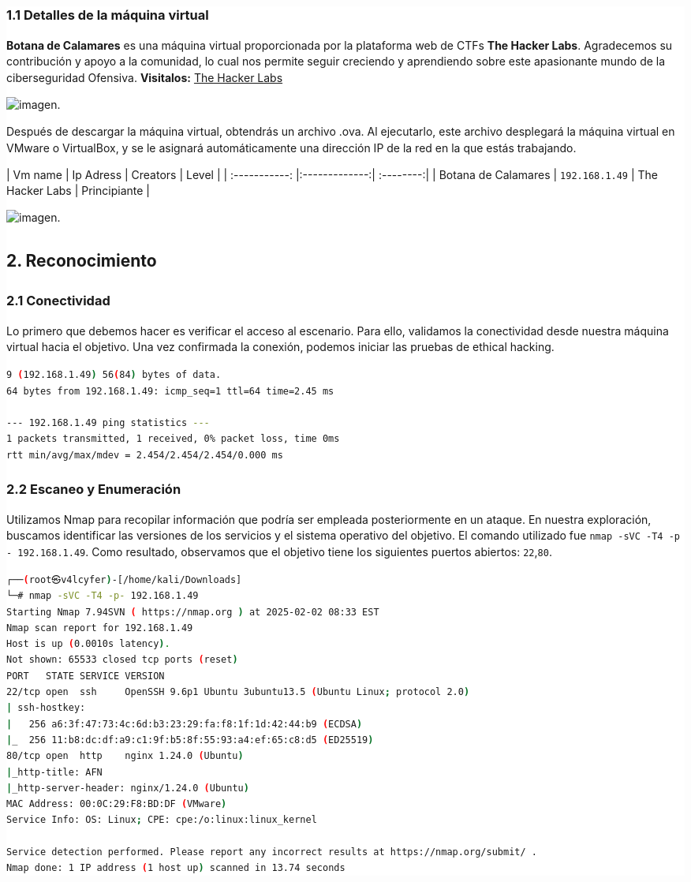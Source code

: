 ### 1.1 Detalles de la máquina virtual

**Botana de Calamares** es una máquina virtual proporcionada por la plataforma web de CTFs **The Hacker Labs**. Agradecemos su contribución y apoyo a la comunidad, lo cual nos permite seguir creciendo y aprendiendo sobre este apasionante mundo de la ciberseguridad Ofensiva. **Visitalos:** [The Hacker Labs](https://thehackerslabs.com "the hacker labs")

![imagen.](https://github.com/V4lcyfer/blog-images/blob/main/HackerLabs/Calamar/1.png?raw=true "avengers logo")

Después de descargar la máquina virtual, obtendrás un archivo .ova. Al ejecutarlo, este archivo desplegará la máquina virtual en VMware o VirtualBox, y se le asignará automáticamente una dirección IP de la red en la que estás trabajando.

| Vm name       | Ip Adress     | Creators  | Level  |
| :-----------: |:-------------:| :--------:|
| Botana de Calamares        | `192.168.1.49`  | The Hacker Labs     | Principiante     |

![imagen.](https://github.com/V4lcyfer/blog-images/blob/main/HackerLabs/Calamar/2.png?raw=true "Botana de calamares")

## 2. Reconocimiento

### 2.1 Conectividad

Lo primero que debemos hacer es verificar el acceso al escenario. Para ello, validamos la conectividad desde nuestra máquina virtual hacia el objetivo. Una vez confirmada la conexión, podemos iniciar las pruebas de ethical hacking.

```bash
9 (192.168.1.49) 56(84) bytes of data.
64 bytes from 192.168.1.49: icmp_seq=1 ttl=64 time=2.45 ms

--- 192.168.1.49 ping statistics ---
1 packets transmitted, 1 received, 0% packet loss, time 0ms
rtt min/avg/max/mdev = 2.454/2.454/2.454/0.000 ms
```

### 2.2 Escaneo y Enumeración

Utilizamos Nmap para recopilar información que podría ser empleada posteriormente en un ataque. En nuestra exploración, buscamos identificar las versiones de los servicios y el sistema operativo del objetivo. El comando utilizado fue `nmap -sVC -T4 -p- 192.168.1.49`. Como resultado, observamos que el objetivo tiene los siguientes puertos abiertos: `22`,`80`.

```bash
┌──(root㉿v4lcyfer)-[/home/kali/Downloads]
└─# nmap -sVC -T4 -p- 192.168.1.49
Starting Nmap 7.94SVN ( https://nmap.org ) at 2025-02-02 08:33 EST
Nmap scan report for 192.168.1.49
Host is up (0.0010s latency).
Not shown: 65533 closed tcp ports (reset)
PORT   STATE SERVICE VERSION
22/tcp open  ssh     OpenSSH 9.6p1 Ubuntu 3ubuntu13.5 (Ubuntu Linux; protocol 2.0)
| ssh-hostkey: 
|   256 a6:3f:47:73:4c:6d:b3:23:29:fa:f8:1f:1d:42:44:b9 (ECDSA)
|_  256 11:b8:dc:df:a9:c1:9f:b5:8f:55:93:a4:ef:65:c8:d5 (ED25519)
80/tcp open  http    nginx 1.24.0 (Ubuntu)
|_http-title: AFN
|_http-server-header: nginx/1.24.0 (Ubuntu)
MAC Address: 00:0C:29:F8:BD:DF (VMware)
Service Info: OS: Linux; CPE: cpe:/o:linux:linux_kernel

Service detection performed. Please report any incorrect results at https://nmap.org/submit/ .
Nmap done: 1 IP address (1 host up) scanned in 13.74 seconds
```
